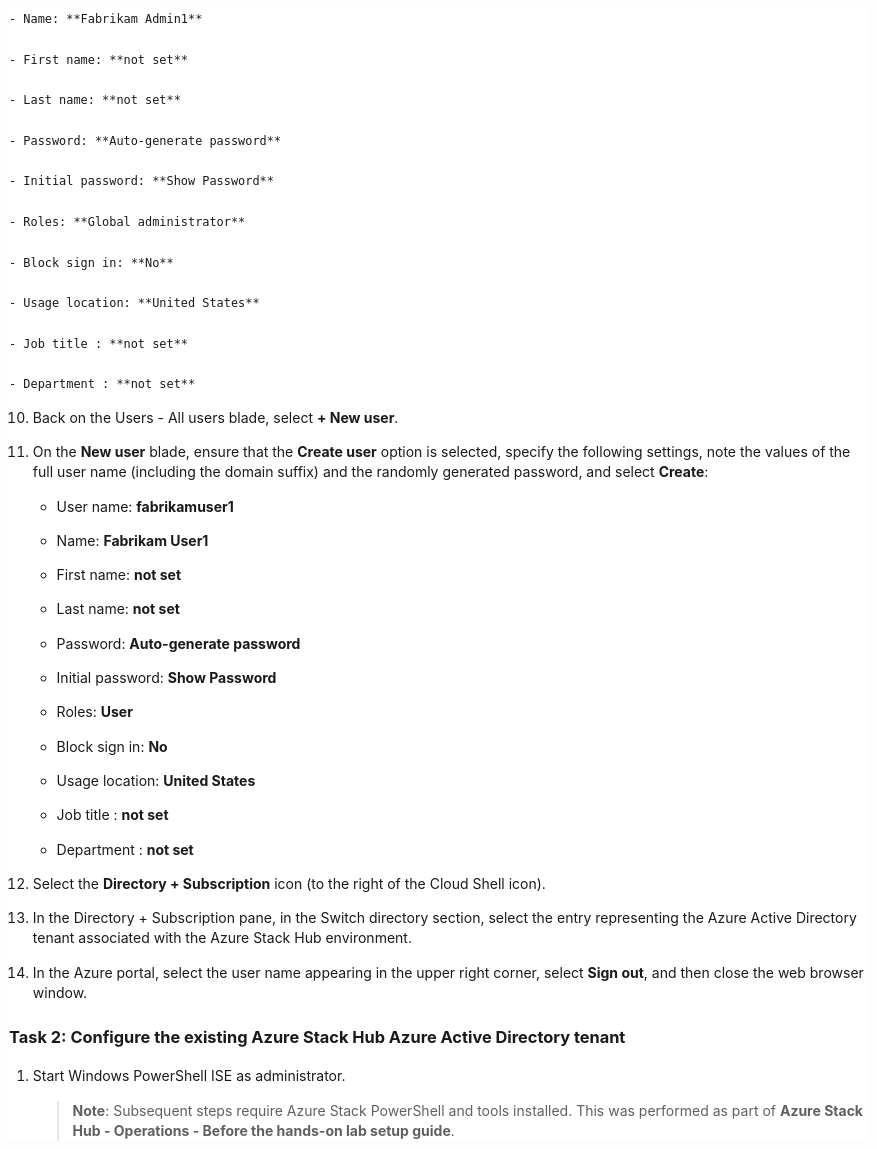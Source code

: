     - Name: **Fabrikam Admin1**

    - First name: **not set**

    - Last name: **not set**

    - Password: **Auto-generate password**

    - Initial password: **Show Password**

    - Roles: **Global administrator**

    - Block sign in: **No**

    - Usage location: **United States**

    - Job title : **not set**

    - Department : **not set**

10. Back on the Users - All users blade, select **+ New user**.

11. On the **New user** blade, ensure that the **Create user** option is selected, specify the following settings, note the values of the full user name (including the domain suffix) and the randomly generated password, and select **Create**:

    - User name: **fabrikamuser1**

    - Name: **Fabrikam User1**

    - First name: **not set**

    - Last name: **not set**

    - Password: **Auto-generate password**

    - Initial password: **Show Password**

    - Roles: **User**

    - Block sign in: **No**

    - Usage location: **United States**

    - Job title : **not set**

    - Department : **not set**

12. Select the **Directory + Subscription** icon (to the right of the Cloud Shell icon). 

13. In the Directory + Subscription pane, in the Switch directory section, select the entry representing the Azure Active Directory tenant associated with the Azure Stack Hub environment.

14. In the Azure portal, select the user name appearing in the upper right corner, select **Sign out**, and then close the web browser window.

### Task 2: Configure the existing Azure Stack Hub Azure Active Directory tenant

1. Start Windows PowerShell ISE as administrator.

    > **Note**: Subsequent steps require Azure Stack PowerShell and tools installed. This was performed as part of **Azure Stack Hub - Operations - Before the hands-on lab setup guide**.
